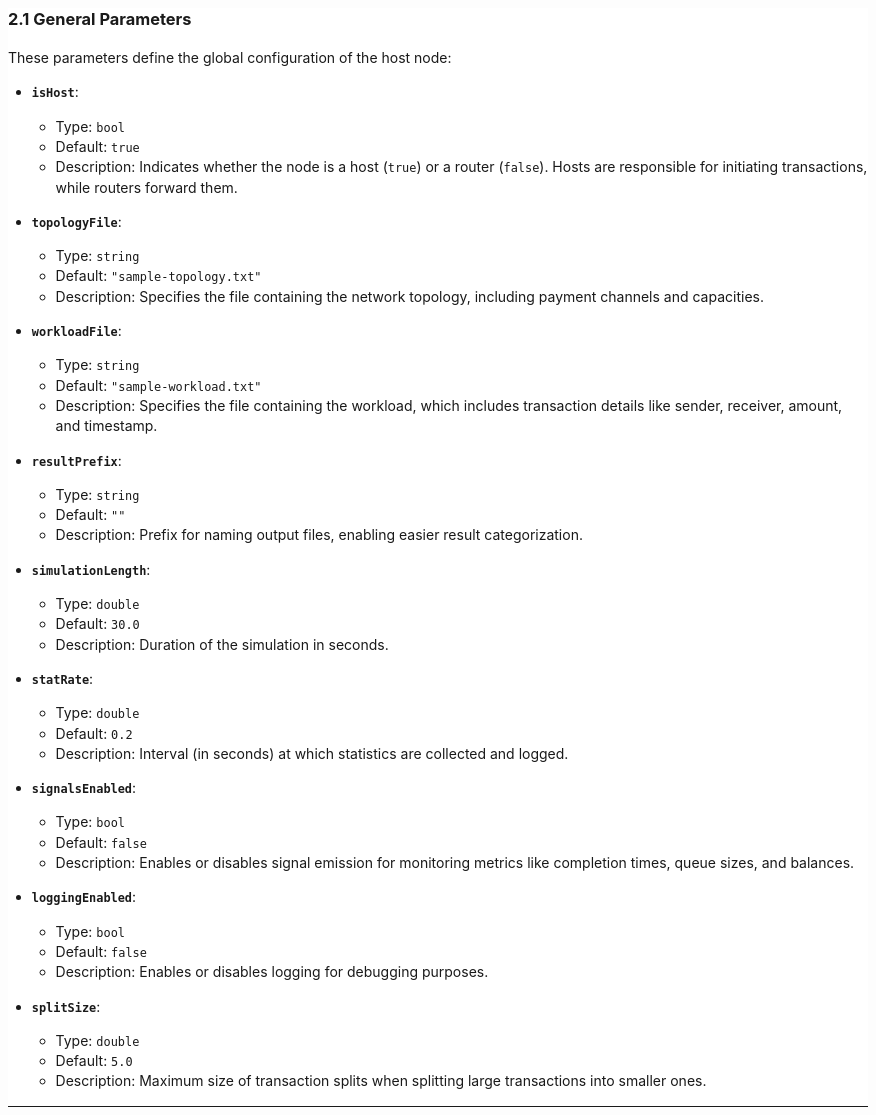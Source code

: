 ### 2.1 **General Parameters**
These parameters define the global configuration of the host node:

- **`isHost`**:  
  - Type: `bool`  
  - Default: `true`  
  - Description: Indicates whether the node is a host (`true`) or a router (`false`). Hosts are responsible for initiating transactions, while routers forward them.

- **`topologyFile`**:  
  - Type: `string`  
  - Default: `"sample-topology.txt"`  
  - Description: Specifies the file containing the network topology, including payment channels and capacities.

- **`workloadFile`**:  
  - Type: `string`  
  - Default: `"sample-workload.txt"`  
  - Description: Specifies the file containing the workload, which includes transaction details like sender, receiver, amount, and timestamp.

- **`resultPrefix`**:  
  - Type: `string`  
  - Default: `""`  
  - Description: Prefix for naming output files, enabling easier result categorization.

- **`simulationLength`**:  
  - Type: `double`  
  - Default: `30.0`  
  - Description: Duration of the simulation in seconds.

- **`statRate`**:  
  - Type: `double`  
  - Default: `0.2`  
  - Description: Interval (in seconds) at which statistics are collected and logged.

- **`signalsEnabled`**:  
  - Type: `bool`  
  - Default: `false`  
  - Description: Enables or disables signal emission for monitoring metrics like completion times, queue sizes, and balances.

- **`loggingEnabled`**:  
  - Type: `bool`  
  - Default: `false`  
  - Description: Enables or disables logging for debugging purposes.

- **`splitSize`**:  
  - Type: `double`  
  - Default: `5.0`  
  - Description: Maximum size of transaction splits when splitting large transactions into smaller ones.

---
